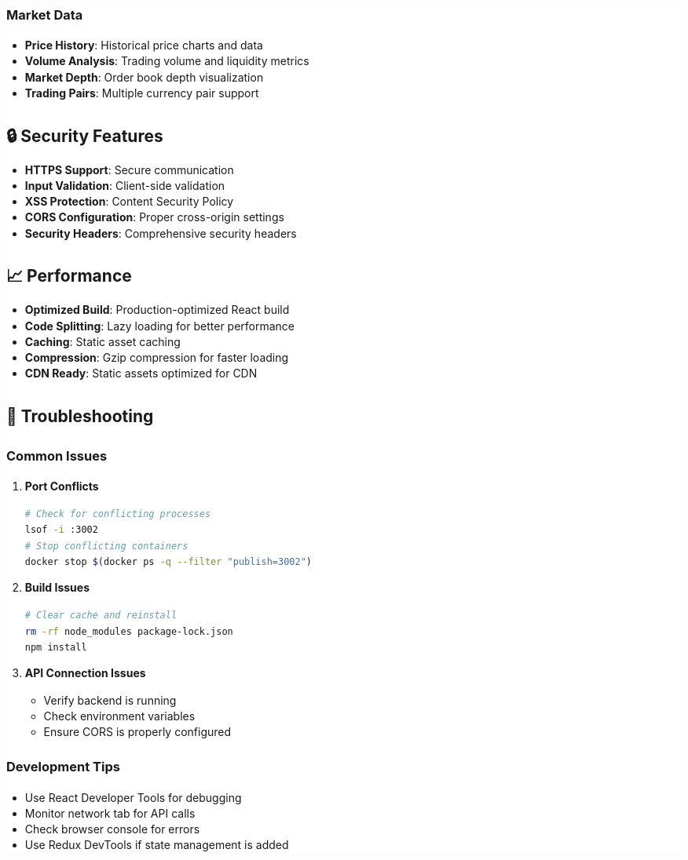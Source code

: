 ### Market Data
- **Price History**: Historical price charts and data
- **Volume Analysis**: Trading volume and liquidity metrics
- **Market Depth**: Order book depth visualization
- **Trading Pairs**: Multiple currency pair support

## 🔒 Security Features

- **HTTPS Support**: Secure communication
- **Input Validation**: Client-side validation
- **XSS Protection**: Content Security Policy
- **CORS Configuration**: Proper cross-origin settings
- **Security Headers**: Comprehensive security headers

## 📈 Performance

- **Optimized Build**: Production-optimized React build
- **Code Splitting**: Lazy loading for better performance
- **Caching**: Static asset caching
- **Compression**: Gzip compression for faster loading
- **CDN Ready**: Static assets optimized for CDN

## 🐛 Troubleshooting

### Common Issues

1. **Port Conflicts**
   ```bash
   # Check for conflicting processes
   lsof -i :3002
   # Stop conflicting containers
   docker stop $(docker ps -q --filter "publish=3002")
   ```

2. **Build Issues**
   ```bash
   # Clear cache and reinstall
   rm -rf node_modules package-lock.json
   npm install
   ```

3. **API Connection Issues**
   - Verify backend is running
   - Check environment variables
   - Ensure CORS is properly configured

### Development Tips

- Use React Developer Tools for debugging
- Monitor network tab for API calls
- Check browser console for errors
- Use Redux DevTools if state management is added
